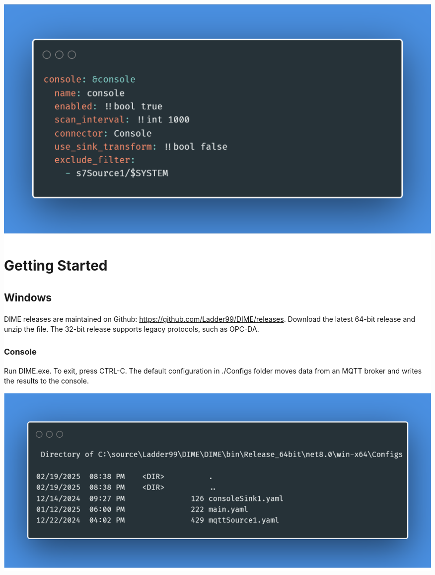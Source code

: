 ![](media/967ede4acaf1417aa1f8f53c0135ca95.png)

# Getting Started

## Windows

DIME releases are maintained on Github: <https://github.com/Ladder99/DIME/releases>. Download the latest 64-bit release and unzip the file. The 32-bit release supports legacy protocols, such as OPC-DA.

### Console

Run DIME.exe. To exit, press CTRL-C. The default configuration in ./Configs folder moves data from an MQTT broker and writes the results to the console.

![](media/d101ee8b322d89335870e57f4b5d5b57.png)
